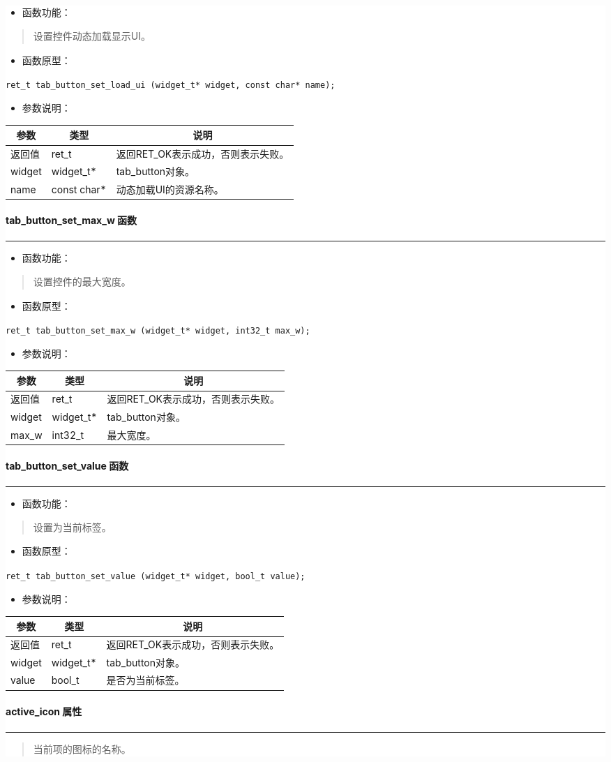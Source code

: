 * 函数功能：

> <p id="tab_button_t_tab_button_set_load_ui">设置控件动态加载显示UI。

* 函数原型：

```
ret_t tab_button_set_load_ui (widget_t* widget, const char* name);
```

* 参数说明：

| 参数 | 类型 | 说明 |
| -------- | ----- | --------- |
| 返回值 | ret\_t | 返回RET\_OK表示成功，否则表示失败。 |
| widget | widget\_t* | tab\_button对象。 |
| name | const char* | 动态加载UI的资源名称。 |
#### tab\_button\_set\_max\_w 函数
-----------------------

* 函数功能：

> <p id="tab_button_t_tab_button_set_max_w">设置控件的最大宽度。

* 函数原型：

```
ret_t tab_button_set_max_w (widget_t* widget, int32_t max_w);
```

* 参数说明：

| 参数 | 类型 | 说明 |
| -------- | ----- | --------- |
| 返回值 | ret\_t | 返回RET\_OK表示成功，否则表示失败。 |
| widget | widget\_t* | tab\_button对象。 |
| max\_w | int32\_t | 最大宽度。 |
#### tab\_button\_set\_value 函数
-----------------------

* 函数功能：

> <p id="tab_button_t_tab_button_set_value">设置为当前标签。

* 函数原型：

```
ret_t tab_button_set_value (widget_t* widget, bool_t value);
```

* 参数说明：

| 参数 | 类型 | 说明 |
| -------- | ----- | --------- |
| 返回值 | ret\_t | 返回RET\_OK表示成功，否则表示失败。 |
| widget | widget\_t* | tab\_button对象。 |
| value | bool\_t | 是否为当前标签。 |
#### active\_icon 属性
-----------------------
> <p id="tab_button_t_active_icon">当前项的图标的名称。
